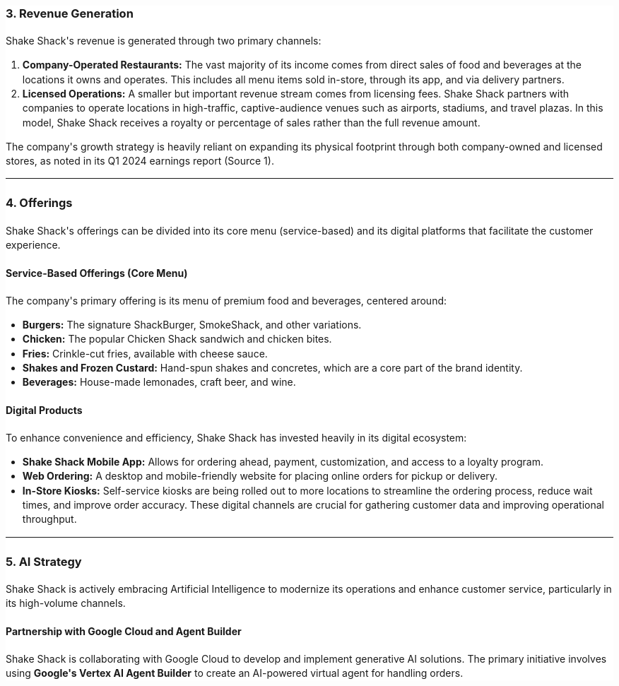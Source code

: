 ### **3. Revenue Generation**

Shake Shack's revenue is generated through two primary channels:

1.  **Company-Operated Restaurants:** The vast majority of its income comes from direct sales of food and beverages at the locations it owns and operates. This includes all menu items sold in-store, through its app, and via delivery partners.
2.  **Licensed Operations:** A smaller but important revenue stream comes from licensing fees. Shake Shack partners with companies to operate locations in high-traffic, captive-audience venues such as airports, stadiums, and travel plazas. In this model, Shake Shack receives a royalty or percentage of sales rather than the full revenue amount.

The company's growth strategy is heavily reliant on expanding its physical footprint through both company-owned and licensed stores, as noted in its Q1 2024 earnings report (Source 1).

---

### **4. Offerings**

Shake Shack's offerings can be divided into its core menu (service-based) and its digital platforms that facilitate the customer experience.

#### **Service-Based Offerings (Core Menu)**

The company's primary offering is its menu of premium food and beverages, centered around:
*   **Burgers:** The signature ShackBurger, SmokeShack, and other variations.
*   **Chicken:** The popular Chicken Shack sandwich and chicken bites.
*   **Fries:** Crinkle-cut fries, available with cheese sauce.
*   **Shakes and Frozen Custard:** Hand-spun shakes and concretes, which are a core part of the brand identity.
*   **Beverages:** House-made lemonades, craft beer, and wine.

#### **Digital Products**

To enhance convenience and efficiency, Shake Shack has invested heavily in its digital ecosystem:

*   **Shake Shack Mobile App:** Allows for ordering ahead, payment, customization, and access to a loyalty program.
*   **Web Ordering:** A desktop and mobile-friendly website for placing online orders for pickup or delivery.
*   **In-Store Kiosks:** Self-service kiosks are being rolled out to more locations to streamline the ordering process, reduce wait times, and improve order accuracy. These digital channels are crucial for gathering customer data and improving operational throughput.

---

### **5. AI Strategy**

Shake Shack is actively embracing Artificial Intelligence to modernize its operations and enhance customer service, particularly in its high-volume channels.

#### **Partnership with Google Cloud and Agent Builder**

Shake Shack is collaborating with Google Cloud to develop and implement generative AI solutions. The primary initiative involves using **Google's Vertex AI Agent Builder** to create an AI-powered virtual agent for handling orders.
